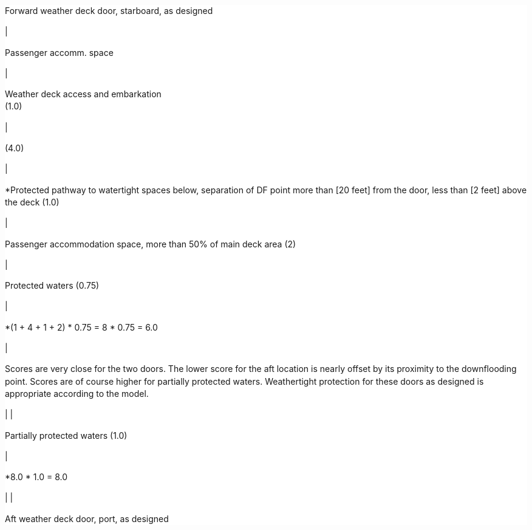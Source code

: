 Forward weather deck door, starboard, as designed

 |

Passenger accomm. space

 |

Weather deck access and embarkation\
(1.0)

 |

(4.0)

 |

*Protected pathway to watertight spaces below, separation of DF point more than [20 feet] from the door, less than [2 feet] above the deck (1.0)

 |

Passenger accommodation space, more than 50% of main deck area (2)

 |

Protected waters (0.75)

 |

*(1 + 4 + 1 + 2) * 0.75 = 8 * 0.75 = 6.0

 |

Scores are very close for the two doors. The lower score for the aft location is nearly offset by its proximity to the downflooding point. Scores are of course higher for partially protected waters. Weathertight protection for these doors as designed is appropriate according to the model.

 |
|

Partially protected waters (1.0)

 |

*8.0 * 1.0 = 8.0

 |
|

Aft weather deck door, port, as designed
